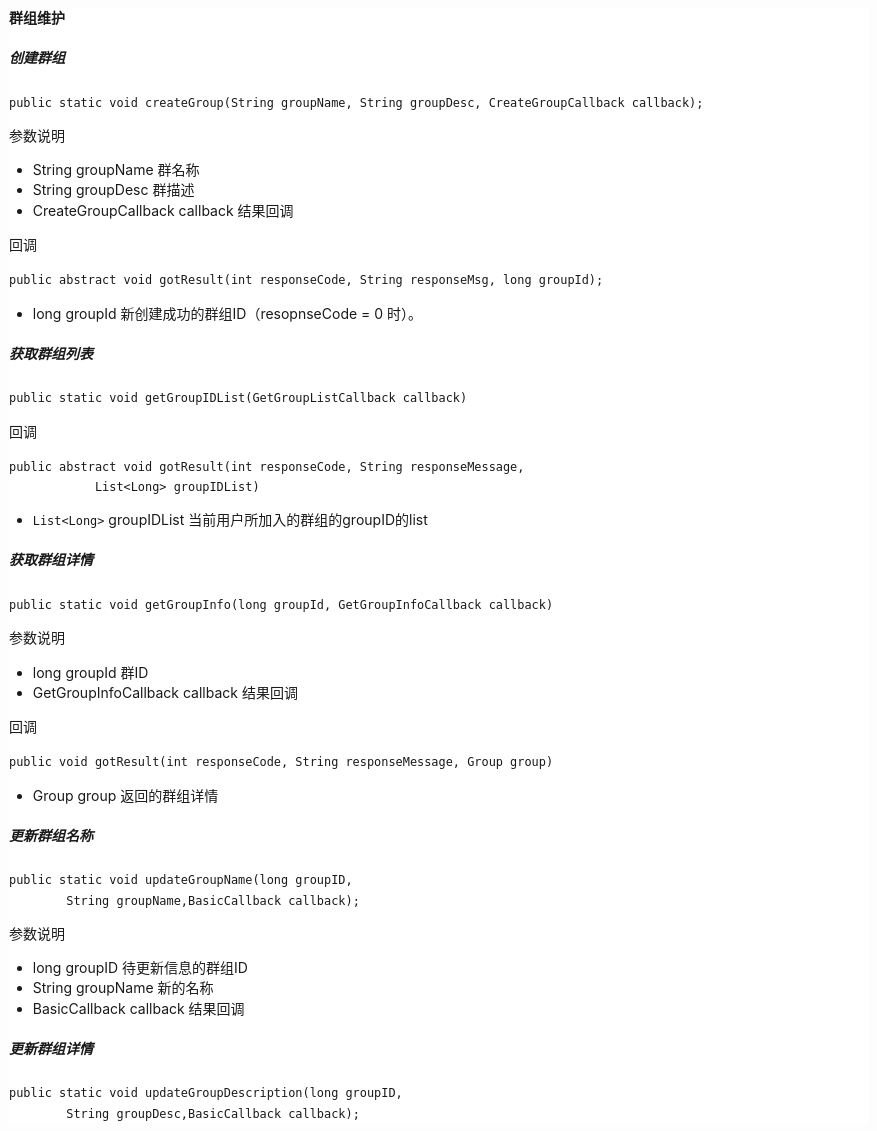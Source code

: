 
#### 群组维护

##### 创建群组

	public static void createGroup(String groupName, String groupDesc, CreateGroupCallback callback);
	
参数说明 

+ String groupName 群名称
+ String groupDesc 群描述
+ CreateGroupCallback callback 结果回调

回调

	public abstract void gotResult(int responseCode, String responseMsg, long groupId);
	
+ long groupId 新创建成功的群组ID（resopnseCode = 0 时）。

##### 获取群组列表
```
public static void getGroupIDList(GetGroupListCallback callback)
```
回调
```
public abstract void gotResult(int responseCode, String responseMessage,
            List<Long> groupIDList)
```
+ `List<Long>` groupIDList  当前用户所加入的群组的groupID的list


##### 获取群组详情

	public static void getGroupInfo(long groupId, GetGroupInfoCallback callback)

参数说明

+ long groupId 群ID
+ GetGroupInfoCallback callback 结果回调

回调

	public void gotResult(int responseCode, String responseMessage, Group group)

+ Group group 返回的群组详情

##### 更新群组名称

	public static void updateGroupName(long groupID, 
			String groupName,BasicCallback callback);

参数说明

+ long groupID 待更新信息的群组ID
+ String groupName 新的名称
+ BasicCallback callback 结果回调

##### 更新群组详情

	public static void updateGroupDescription(long groupID, 
			String groupDesc,BasicCallback callback);
